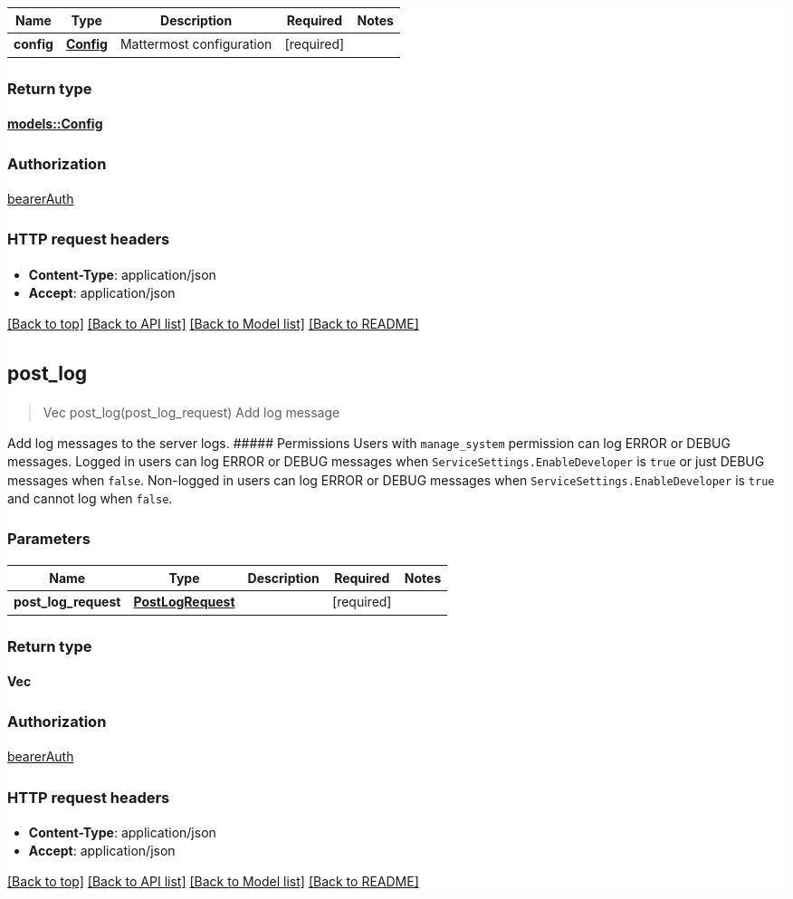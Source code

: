 
Name | Type | Description  | Required | Notes
------------- | ------------- | ------------- | ------------- | -------------
**config** | [**Config**](Config.md) | Mattermost configuration | [required] |

### Return type

[**models::Config**](Config.md)

### Authorization

[bearerAuth](../README.md#bearerAuth)

### HTTP request headers

- **Content-Type**: application/json
- **Accept**: application/json

[[Back to top]](#) [[Back to API list]](../README.md#documentation-for-api-endpoints) [[Back to Model list]](../README.md#documentation-for-models) [[Back to README]](../README.md)


## post_log

> Vec<String> post_log(post_log_request)
Add log message

Add log messages to the server logs. ##### Permissions Users with `manage_system` permission can log ERROR or DEBUG messages. Logged in users can log ERROR or DEBUG messages when `ServiceSettings.EnableDeveloper` is `true` or just DEBUG messages when `false`. Non-logged in users can log ERROR or DEBUG messages when `ServiceSettings.EnableDeveloper` is `true` and cannot log when `false`. 

### Parameters


Name | Type | Description  | Required | Notes
------------- | ------------- | ------------- | ------------- | -------------
**post_log_request** | [**PostLogRequest**](PostLogRequest.md) |  | [required] |

### Return type

**Vec<String>**

### Authorization

[bearerAuth](../README.md#bearerAuth)

### HTTP request headers

- **Content-Type**: application/json
- **Accept**: application/json

[[Back to top]](#) [[Back to API list]](../README.md#documentation-for-api-endpoints) [[Back to Model list]](../README.md#documentation-for-models) [[Back to README]](../README.md)
